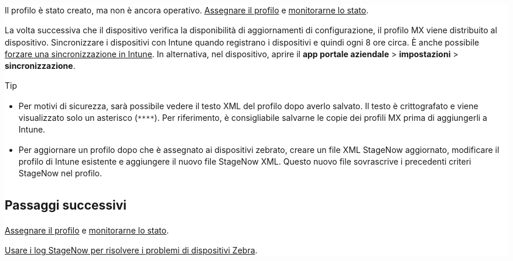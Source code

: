 Il profilo è stato creato, ma non è ancora operativo. [Assegnare il profilo](device-profile-assign.md) e [monitorarne lo stato](device-profile-monitor.md).

La volta successiva che il dispositivo verifica la disponibilità di aggiornamenti di configurazione, il profilo MX viene distribuito al dispositivo. Sincronizzare i dispositivi con Intune quando registrano i dispositivi e quindi ogni 8 ore circa. È anche possibile [forzare una sincronizzazione in Intune](device-sync.md). In alternativa, nel dispositivo, aprire il **app portale aziendale** > **impostazioni** > **sincronizzazione**. 

> [!TIP]
> - Per motivi di sicurezza, sarà possibile vedere il testo XML del profilo dopo averlo salvato. Il testo è crittografato e viene visualizzato solo un asterisco (`****`). Per riferimento, è consigliabile salvarne le copie dei profili MX prima di aggiungerli a Intune.
> 
> - Per aggiornare un profilo dopo che è assegnato ai dispositivi zebrato, creare un file XML StageNow aggiornato, modificare il profilo di Intune esistente e aggiungere il nuovo file StageNow XML. Questo nuovo file sovrascrive i precedenti criteri StageNow nel profilo.

## <a name="next-steps"></a>Passaggi successivi

[Assegnare il profilo](device-profile-assign.md) e [monitorarne lo stato](device-profile-monitor.md).

[Usare i log StageNow per risolvere i problemi di dispositivi Zebra](android-zebra-mx-logs-troubleshoot.md).
